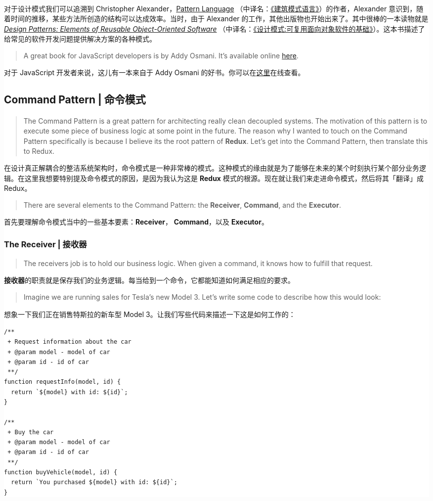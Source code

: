 对于设计模式我们可以追溯到 Christopher Alexander，[Pattern Language](https://en.wikipedia.org/wiki/A_Pattern_Language) （中译名：[《建筑模式语言》](https://book.douban.com/subject/1157145/)）的作者，Alexander 意识到，随着时间的推移，某些方法所创造的结构可以达成效率。当时，由于 Alexander 的工作，其他出版物也开始出来了。其中很棒的一本读物就是 *[Design Patterns: Elements of Reusable Object-Oriented Software](http://www.amazon.com/Design-Patterns-Elements-Reusable-Object-Oriented/dp/0201633612)* （中译名：[《设计模式:可复用面向对象软件的基础》](https://book.douban.com/subject/1052241/)）。这本书描述了给常见的软件开发问题提供解决方案的各种模式。

> A great book for JavaScript developers is by Addy Osmani. It’s available online [here](https://addyosmani.com/resources/essentialjsdesignpatterns/book/).

对于 JavaScript 开发者来说，这儿有一本来自于 Addy Osmani 的好书。你可以在[这里](https://addyosmani.com/resources/essentialjsdesignpatterns/book/)在线查看。

## Command Pattern | 命令模式

> The Command Pattern is a great pattern for architecting really clean decoupled systems. The motivation of this pattern is to execute some piece of business logic at some point in the future. The reason why I wanted to touch on the Command Pattern specifically is because I believe its the root pattern of **Redux**. Let’s get into the Command Pattern, then translate this to Redux.

在设计真正解耦合的整洁系统架构时，命令模式是一种非常棒的模式。这种模式的缘由就是为了能够在未来的某个时刻执行某个部分业务逻辑。在这里我想要特别提及命令模式的原因，是因为我认为这是 **Redux** 模式的根源。现在就让我们来走进命令模式，然后将其「翻译」成 Redux。

> There are several elements to the Command Pattern: the **Receiver**, **Command**, and the **Executor**.

首先要理解命令模式当中的一些基本要素：**Receiver**， **Command**，以及 **Executor**。

### **The Receiver** | **接收器**

> The receivers job is to hold our business logic. When given a command, it knows how to fulfill that request.

**接收器**的职责就是保存我们的业务逻辑。每当给到一个命令，它都能知道如何满足相应的要求。

> Imagine we are running sales for Tesla’s new Model 3. Let’s write some code to describe how this would look:

想象一下我们正在销售特斯拉的新车型 Model 3。让我们写些代码来描述一下这是如何工作的：

    /**
     + Request information about the car
     + @param model - model of car
     + @param id - id of car
     **/
    function requestInfo(model, id) {
      return `${model} with id: ${id}`;
    }

    /**
     + Buy the car
     + @param model - model of car
     + @param id - id of car
     **/
    function buyVehicle(model, id) {
      return `You purchased ${model} with id: ${id}`;
    }
